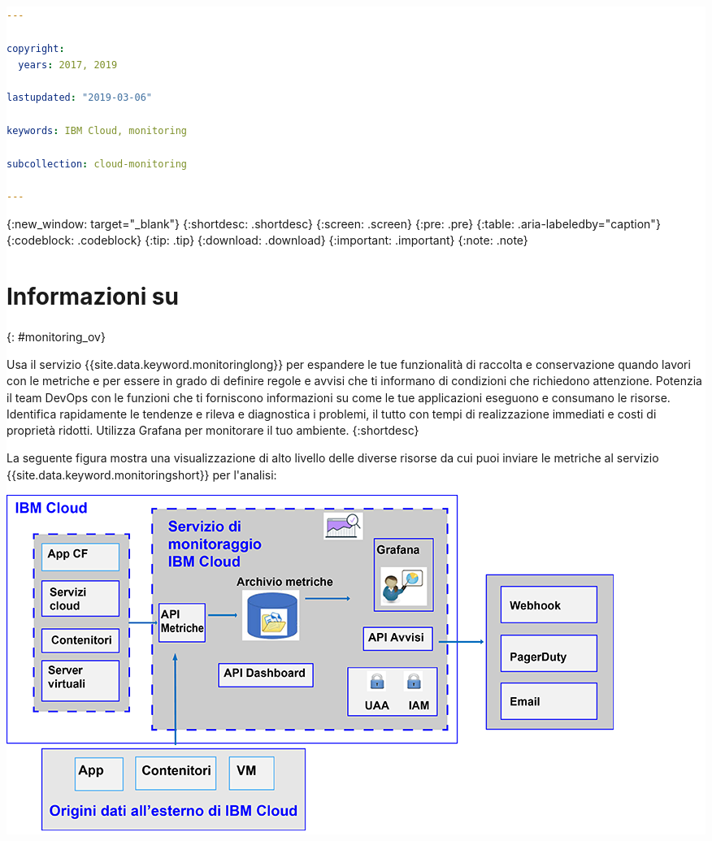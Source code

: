 ```yaml
---

copyright:
  years: 2017, 2019

lastupdated: "2019-03-06"

keywords: IBM Cloud, monitoring

subcollection: cloud-monitoring

---
```


{:new_window: target="_blank"}
{:shortdesc: .shortdesc}
{:screen: .screen}
{:pre: .pre}
{:table: .aria-labeledby="caption"}
{:codeblock: .codeblock}
{:tip: .tip}
{:download: .download}
{:important: .important}
{:note: .note}


# Informazioni su
{: #monitoring_ov}

Usa il servizio {{site.data.keyword.monitoringlong}} per espandere le tue funzionalità di raccolta e conservazione quando lavori con le metriche e per essere in grado di definire regole e avvisi che ti informano di condizioni che richiedono attenzione. Potenzia il team DevOps con le funzioni che ti forniscono informazioni su come le tue applicazioni eseguono e consumano le risorse. Identifica rapidamente le tendenze e rileva e diagnostica i problemi, il tutto con tempi di realizzazione immediati e costi di proprietà ridotti. Utilizza Grafana per monitorare il tuo ambiente. 
{:shortdesc}

La seguente figura mostra una visualizzazione di alto livello delle diverse risorse da cui puoi inviare le metriche al servizio {{site.data.keyword.monitoringshort}} per l'analisi:

![Panoramica dei componenti di alto livello dei componenti nel servizio {{site.data.keyword.monitoringlong}} ](images/cloud_monitoring_ov.png "Panoramica dei componenti di alto livello dei componenti nel servizio {{site.data.keyword.monitoringlong}} ")
